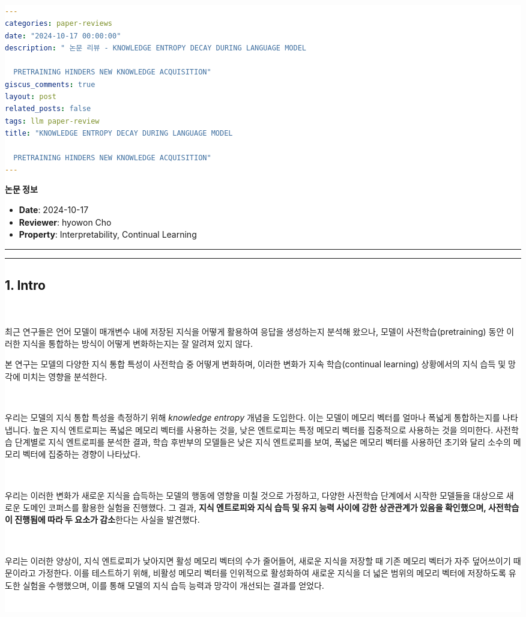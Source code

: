 ```yaml
---
categories: paper-reviews
date: "2024-10-17 00:00:00"
description: " 논문 리뷰 - KNOWLEDGE ENTROPY DECAY DURING LANGUAGE MODEL

  PRETRAINING HINDERS NEW KNOWLEDGE ACQUISITION"
giscus_comments: true
layout: post
related_posts: false
tags: llm paper-review
title: "KNOWLEDGE ENTROPY DECAY DURING LANGUAGE MODEL

  PRETRAINING HINDERS NEW KNOWLEDGE ACQUISITION"
---
```


**논문 정보**

- **Date**: 2024-10-17
- **Reviewer**: hyowon Cho
- **Property**: Interpretability, Continual Learning

---

[//]: # "table_of_contents is not supported"

---

## 1. Intro

<br/>

최근 연구들은 언어 모델이 매개변수 내에 저장된 지식을 어떻게 활용하여 응답을 생성하는지 분석해 왔으나, 모델이 사전학습(pretraining) 동안 이러한 지식을 통합하는 방식이 어떻게 변화하는지는 잘 알려져 있지 않다.

본 연구는 모델의 다양한 지식 통합 특성이 사전학습 중 어떻게 변화하며, 이러한 변화가 지속 학습(continual learning) 상황에서의 지식 습득 및 망각에 미치는 영향을 분석한다.

<br/>

우리는 모델의 지식 통합 특성을 측정하기 위해 _knowledge entropy_ 개념을 도입한다. 이는 모델이 메모리 벡터를 얼마나 폭넓게 통합하는지를 나타냅니다. 높은 지식 엔트로피는 폭넓은 메모리 벡터를 사용하는 것을, 낮은 엔트로피는 특정 메모리 벡터를 집중적으로 사용하는 것을 의미한다. 사전학습 단계별로 지식 엔트로피를 분석한 결과, 학습 후반부의 모델들은 낮은 지식 엔트로피를 보여, 폭넓은 메모리 벡터를 사용하던 초기와 달리 소수의 메모리 벡터에 집중하는 경향이 나타났다.

<br/>

우리는 이러한 변화가 새로운 지식을 습득하는 모델의 행동에 영향을 미칠 것으로 가정하고, 다양한 사전학습 단계에서 시작한 모델들을 대상으로 새로운 도메인 코퍼스를 활용한 실험을 진행했다. 그 결과, **지식 엔트로피와 지식 습득 및 유지 능력 사이에 강한 상관관계가 있음을 확인했으며, 사전학습이 진행됨에 따라 두 요소가 감소**한다는 사실을 발견했다.

<br/>

우리는 이러한 양상이, 지식 엔트로피가 낮아지면 활성 메모리 벡터의 수가 줄어들어, 새로운 지식을 저장할 때 기존 메모리 벡터가 자주 덮어쓰이기 때문이라고 가정한다. 이를 테스트하기 위해, 비활성 메모리 벡터를 인위적으로 활성화하여 새로운 지식을 더 넓은 범위의 메모리 벡터에 저장하도록 유도한 실험을 수행했으며, 이를 통해 모델의 지식 습득 능력과 망각이 개선되는 결과를 얻었다.

<br/>

